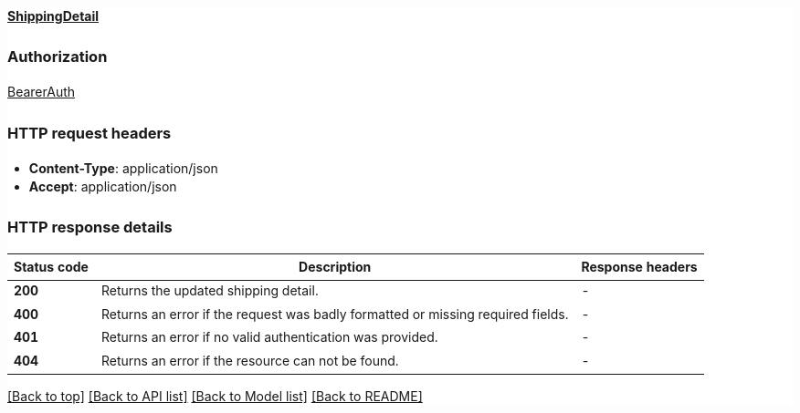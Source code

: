 [**ShippingDetail**](ShippingDetail.md)

### Authorization

[BearerAuth](../README.md#BearerAuth)

### HTTP request headers

 - **Content-Type**: application/json
 - **Accept**: application/json


### HTTP response details

| Status code | Description | Response headers |
|-------------|-------------|------------------|
**200** | Returns the updated shipping detail. |  -  |
**400** | Returns an error if the request was badly formatted or missing required fields. |  -  |
**401** | Returns an error if no valid authentication was provided. |  -  |
**404** | Returns an error if the resource can not be found. |  -  |

[[Back to top]](#) [[Back to API list]](../README.md#documentation-for-api-endpoints) [[Back to Model list]](../README.md#documentation-for-models) [[Back to README]](../README.md)

